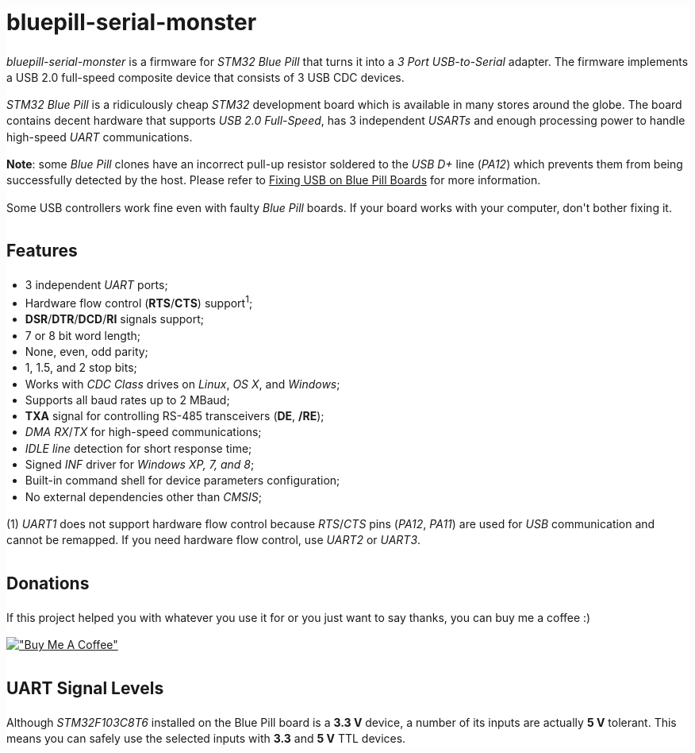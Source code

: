 # bluepill-serial-monster

_bluepill-serial-monster_ is a firmware for _STM32 Blue Pill_ that turns it
into a _3 Port USB-to-Serial_ adapter. The firmware implements a USB 2.0
full-speed composite device that consists of 3 USB CDC devices.

_STM32 Blue Pill_ is a ridiculously cheap _STM32_ development board which
is available in many stores around the globe. The board contains decent
hardware that supports _USB 2.0 Full-Speed_, has 3 independent _USARTs_
and enough processing power to handle high-speed _UART_ communications.

**Note**: some _Blue Pill_ clones have an incorrect pull-up resistor soldered
to the _USB D+_ line (_PA12_) which prevents them from being successfully
detected by the host. Please refer to
[Fixing USB on Blue Pill Boards](#fixing-usb-on-blue-pill-boards)
for more information.

Some USB controllers work fine even with faulty _Blue Pill_ boards. If your
board works with your computer, don't bother fixing it.

## Features

* 3 independent _UART_ ports;
* Hardware flow control (**RTS**/**CTS**) support<sup>1</sup>;
* **DSR**/**DTR**/**DCD**/**RI** signals support;
* 7 or 8 bit word length;
* None, even, odd parity;
* 1, 1.5, and 2 stop bits;
* Works with _CDC Class_ drives on _Linux_, _OS X_, and _Windows_;
* Supports all baud rates up to 2 MBaud;
* **TXA** signal for controlling RS-485 transceivers (**DE**, **/RE**);
* _DMA_ _RX_/_TX_ for high-speed communications;
* _IDLE line_ detection for short response time;
* Signed _INF_ driver for _Windows XP, 7, and 8_;
* Built-in command shell for device parameters configuration;
* No external dependencies other than _CMSIS_;

(1) _UART1_ does not support hardware flow control because _RTS_/_CTS_ pins
(_PA12_, _PA11_) are used for _USB_ communication and cannot be remapped.
If you need hardware flow control, use _UART2_ or _UART3_.

## Donations

If this project helped you with whatever you use it for
or you just want to say thanks, you can buy me a coffee :)

[!["Buy Me A Coffee"](https://www.buymeacoffee.com/assets/img/custom_images/orange_img.png)](https://www.buymeacoffee.com/r2axz)

## UART Signal Levels

Although _STM32F103C8T6_ installed on the Blue Pill board is a **3.3 V**
device, a number of its inputs are actually **5 V** tolerant.
This means you can safely use the selected inputs with **3.3** and **5 V**
TTL devices.
